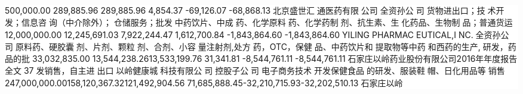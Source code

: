 500,000.00
289,885.96
289,885.96
4,854.37
-69,126.07
-68,868.13
北京盛世汇
通医药有限
公司
全资孙公
司
货物进出口；技
术开发；信息咨
询（中介除外）；
仓储服务；批发
中药饮片、中成
药、化学原料
药、化学药制
剂、抗生素、生
化药品、生物制
品；普通货运
12,000,000.00
12,245,691.03
7,922,244.47
1,612,700.84
-1,843,864.60
-1,843,864.60
YILING
PHARMAC
EUTICAL,I
NC.
全资孙公
司
原料药、硬胶囊
剂、片剂、颗粒
剂、合剂、小容
量注射剂,处方
药，OTC，保健
品、中药饮片和
提取物等中药
和西药的生产,
研发，药品的批
33,032,835.00
13,544,238.2613,533,199.76
31,341.81
-8,544,761.11
-8,544,761.11
石家庄以岭药业股份有限公司2016年年度报告全文
37
发销售，自主进
出口
以岭健康城
科技有限公
司
控股子公
司
电子商务技术
开发保健食品
的研发、服装鞋
帽、日化用品等
销售
247,000,000.00158,120,367.32121,492,904.56
71,685,888.45-32,210,715.93-32,202,510.13
石家庄以岭
